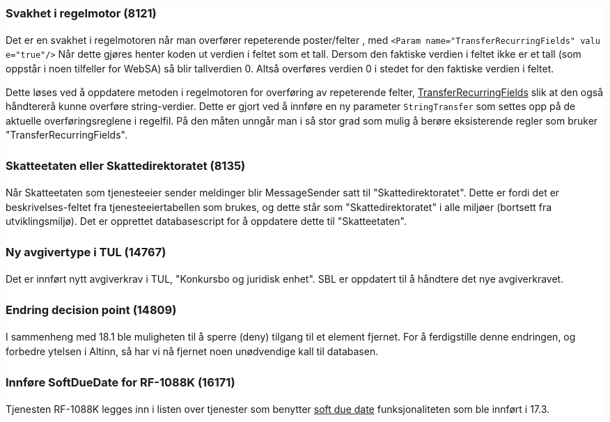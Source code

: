 
### Svakhet i regelmotor (8121)
Det er en svakhet i regelmotoren når man overfører repeterende poster/felter , med 
`<Param name="TransferRecurringFields" value="true"/>` Når dette gjøres henter koden ut verdien i feltet som et tall. 
Dersom den faktiske verdien i feltet ikke er et tall (som oppstår i noen tilfeller for WebSA) så blir tallverdien 0.
Altså overføres verdien 0 i stedet for den faktiske verdien i feltet.

Dette løses ved å oppdatere metoden i regelmotoren for overføring av repeterende felter,
[TransferRecurringFields](/docs/guides/tul/vedlegg/regelmotor/regler/#transferrecurringfields) slik at den også håndtererå kunne overføre string-verdier.
Dette er gjort ved å innføre en ny parameter `StringTransfer` som settes opp på de aktuelle overføringsreglene i regelfil.
På den måten unngår man i så stor grad som mulig å berøre eksisterende regler som bruker "TransferRecurringFields". 

### Skatteetaten eller Skattedirektoratet (8135)
Når Skatteetaten som tjenesteeier sender meldinger blir MessageSender satt til "Skattedirektoratet". Dette er fordi det er beskrivelses-feltet fra tjenesteeiertabellen som brukes, og
dette står som "Skattedirektoratet" i alle miljøer (bortsett fra utviklingsmiljø). Det er opprettet databasescript for å oppdatere dette til "Skatteetaten". 

### Ny avgivertype i TUL (14767)
Det er innført nytt avgiverkrav i TUL, "Konkursbo og juridisk enhet". SBL er oppdatert til å håndtere det nye avgiverkravet.

### Endring decision point (14809)
I sammenheng med 18.1 ble muligheten til å sperre (deny) tilgang til et element fjernet.
For å ferdigstille denne endringen, og forbedre ytelsen i Altinn, så har vi nå fjernet noen unødvendige kall til databasen.

### Innføre SoftDueDate for RF-1088K (16171)
Tjenesten RF-1088K legges inn i listen over tjenester som benytter [soft due date](../../2017/17-3/#soft-due-date) funksjonaliteten som ble innført i 17.3.
